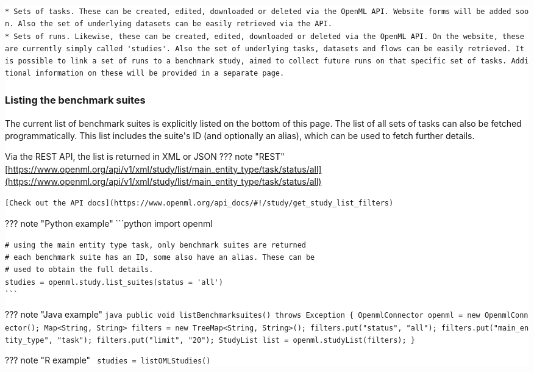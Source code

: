     * Sets of tasks. These can be created, edited, downloaded or deleted via the OpenML API. Website forms will be added soon. Also the set of underlying datasets can be easily retrieved via the API.
    * Sets of runs. Likewise, these can be created, edited, downloaded or deleted via the OpenML API. On the website, these are currently simply called 'studies'. Also the set of underlying tasks, datasets and flows can be easily retrieved. It is possible to link a set of runs to a benchmark study, aimed to collect future runs on that specific set of tasks. Additional information on these will be provided in a separate page.


### Listing the benchmark suites
The current list of benchmark suites is explicitly listed on the bottom of this page. The list of all sets of tasks can also be fetched programmatically. This list includes the suite's ID (and optionally an alias), which can be used to fetch further details.

Via the REST API, the list is returned in XML or JSON
??? note "REST"
    [https://www.openml.org/api/v1/xml/study/list/main_entity_type/task/status/all](https://www.openml.org/api/v1/xml/study/list/main_entity_type/task/status/all)
    
    [Check out the API docs](https://www.openml.org/api_docs/#!/study/get_study_list_filters)

  
??? note "Python example"
    ```python
    import openml
    
    # using the main entity type task, only benchmark suites are returned
    # each benchmark suite has an ID, some also have an alias. These can be
    # used to obtain the full details. 
    studies = openml.study.list_suites(status = 'all')
    ```

??? note "Java example"
    ```java
    public void listBenchmarksuites() throws Exception {
        OpenmlConnector openml = new OpenmlConnector();
        Map<String, String> filters = new TreeMap<String, String>();
		filters.put("status", "all");
		filters.put("main_entity_type", "task");
		filters.put("limit", "20");
		StudyList list = openml.studyList(filters);
    }
    ```
    
??? note "R example"
    ``` 
    studies = listOMLStudies()
    ```

